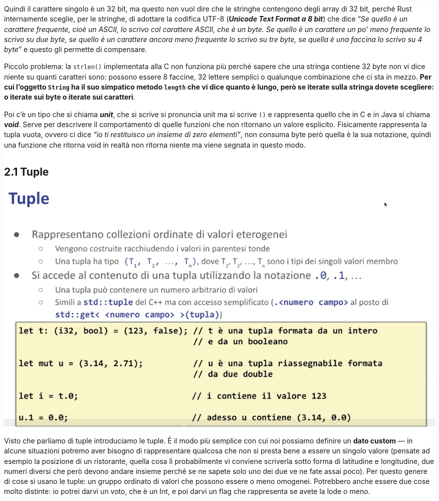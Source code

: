 Quindi il carattere singolo è un 32 bit, ma questo non vuol dire che le stringhe contengono degli array di 32 bit, perché Rust internamente sceglie, per le stringhe, di adottare la codifica UTF-8 (***Unicode Text Format a 8 bit***) che dice “*Se quello è un carattere frequente, cioè un ASCII, lo scrivo col carattere ASCII, che è un byte. Se quello è un carattere un po’ meno frequente lo scrivo su due byte, se quello è un carattere ancora meno frequente lo scrivo su tre byte, se quella è una faccina lo scrivo su 4 byte*” e questo gli permette di compensare. 

Piccolo problema: la `strlen()` implementata alla C non funziona più perché sapere che una stringa contiene 32 byte non vi dice niente su quanti caratteri sono: possono essere 8 faccine,  32 lettere semplici o qualunque combinazione che ci sta in mezzo. 
**Per cui l’oggetto `String` ha il suo simpatico metodo `length` che vi dice quanto è lungo, però se iterate sulla stringa dovete scegliere: o iterate sui byte o iterate sui caratteri**. 

Poi c’è un tipo che si chiama ***unit***, che si scrive si pronuncia unit ma si scrive `()` e rappresenta quello che in C e in Java si chiama ***void***. 
Serve per descrivere il comportamento di quelle funzioni che non ritornano un valore esplicito. Fisicamente rappresenta la tupla vuota, ovvero ci dice *“io ti restituisco un insieme di zero elementi”*, non consuma byte però quella è la sua notazione, quindi una funzione che ritorna void in realtà non ritorna niente ma viene segnata in questo modo. 

## 2.1 Tuple

![image.png](images/il_linguaggio/image%206.png)

Visto che parliamo di tuple introduciamo le tuple. 
È il modo più semplice con cui noi possiamo definire un **dato custom** —  in alcune situazioni potremo aver bisogno di rappresentare qualcosa che non si presta bene a essere un singolo valore (pensate ad esempio la posizione di un ristorante, quella cosa lì probabilmente vi conviene scriverla sotto forma di latitudine e longitudine, due numeri diversi che però devono andare insieme perché se ne sapete solo uno dei due ve ne fate assai poco). 
Per questo genere di cose si usano le tuple: un gruppo ordinato di valori che possono essere o meno omogenei. 
Potrebbero anche essere due cose molto distinte: io potrei darvi un voto, che è un Int, e poi darvi un flag che rappresenta se avete la lode o meno. 
